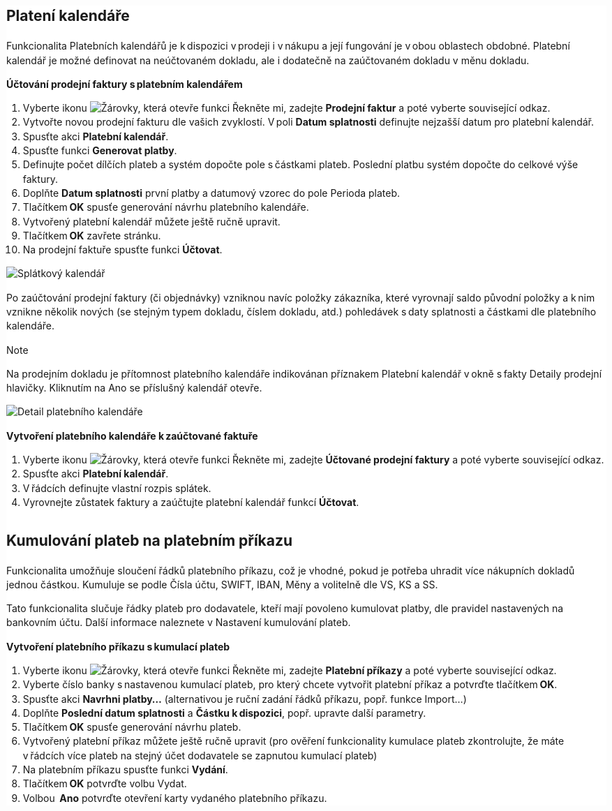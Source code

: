 ## Platení kalendáře 

Funkcionalita Platebních kalendářů je k dispozici v prodeji i v nákupu a její fungování je v obou oblastech obdobné.  Platební kalendář je možné definovat na neúčtovaném dokladu, ale i dodatečně na zaúčtovaném dokladu v měnu dokladu. 

**Účtování prodejní faktury s platebním kalendářem**

1. Vyberte ikonu ![Žárovky, která otevře funkci Řekněte mi](media/ui-search/search_small.png "Řekněte mi, co chcete dělat"), zadejte **Prodejní faktur** a poté vyberte související odkaz. 
2. Vytvořte novou prodejní fakturu dle vašich zvyklostí. V poli **Datum splatnosti** definujte nejzašší datum pro platební kalendář. 
3. Spusťte akci **Platební kalendář**. 
4. Spusťte funkci **Generovat platby**. 
5. Definujte počet dílčích plateb a systém dopočte pole s částkami plateb. Poslední platbu systém dopočte do celkové výše faktury. 
6. Doplňte **Datum splatnosti** první platby a datumový vzorec do pole Perioda plateb. 
7. Tlačítkem **OK** spusťe generování návrhu platebního kalendáře. 
8. Vytvořený platební kalendář můžete ještě ručně upravit. 
9. Tlačítkem **OK** zavřete stránku. 
10. Na prodejní faktuře spusťte funkci **Účtovat**. 

![Splátkový kalendář](media/calendar.png)

Po zaúčtování prodejní faktury (či objednávky) vzniknou navíc položky zákazníka, které vyrovnají saldo původní položky a k nim vznikne několik nových (se stejným typem dokladu, číslem dokladu, atd.) pohledávek s daty splatnosti a částkami dle platebního kalendáře. 

> [!NOTE]
> Na prodejním dokladu je přítomnost platebního kalendáře indikovánan příznakem Platební kalendář v okně s fakty Detaily prodejní hlavičky. Kliknutím na Ano se příslušný kalendář otevře. 

![Detail platebního kalendáře](media/calendar_detail.png)

**Vytvoření platebního kalendáře k zaúčtované faktuře**

1. Vyberte ikonu ![Žárovky, která otevře funkci Řekněte mi](media/ui-search/search_small.png "Řekněte mi, co chcete dělat"), zadejte **Účtované prodejní faktury** a poté vyberte související odkaz. 
2. Spusťte akci **Platební kalendář**.
3. V řádcích definujte vlastní rozpis splátek. 
4. Vyrovnejte zůstatek faktury a zaúčtujte platební kalendář funkcí **Účtovat**. 

## Kumulování plateb na platebním příkazu 

Funkcionalita umožňuje sloučení řádků platebního příkazu, což je vhodné, pokud je potřeba uhradit více nákupních dokladů jednou částkou. Kumuluje se podle Čísla účtu, SWIFT, IBAN, Měny a volitelně dle VS, KS a SS.  

Tato funkcionalita slučuje řádky plateb pro dodavatele, kteří mají povoleno kumulovat platby, dle pravidel nastavených na bankovním účtu. Další informace naleznete v Nastavení kumulování plateb. 

**Vytvoření platebního příkazu s kumulací plateb**

1. Vyberte ikonu ![Žárovky, která otevře funkci Řekněte mi](media/ui-search/search_small.png "Řekněte mi, co chcete dělat"), zadejte **Platební příkazy** a poté vyberte související odkaz. 
2. Vyberte číslo banky s nastavenou kumulací plateb, pro který chcete vytvořit platební příkaz a potvrďte tlačítkem **OK**.
3. Spusťte akci **Navrhni platby…** (alternativou je ruční zadání řádků příkazu, popř. funkce Import…)
4. Doplňte **Poslední datum splatnosti** a **Částku k dispozici**, popř. upravte další parametry. 
5. Tlačítkem **OK** spusťe generování návrhu plateb. 
6. Vytvořený platební příkaz můžete ještě ručně upravit (pro ověření funkcionality kumulace plateb zkontrolujte, že máte v řádcích více plateb na stejný účet dodavatele se zapnutou kumulací plateb) 
7. Na platebním příkazu spusťte funkci **Vydání**. 
8. Tlačítkem **OK** potvrďte volbu Vydat. 
9. Volbou  **Ano** potvrďte otevření karty vydaného platebního příkazu. 